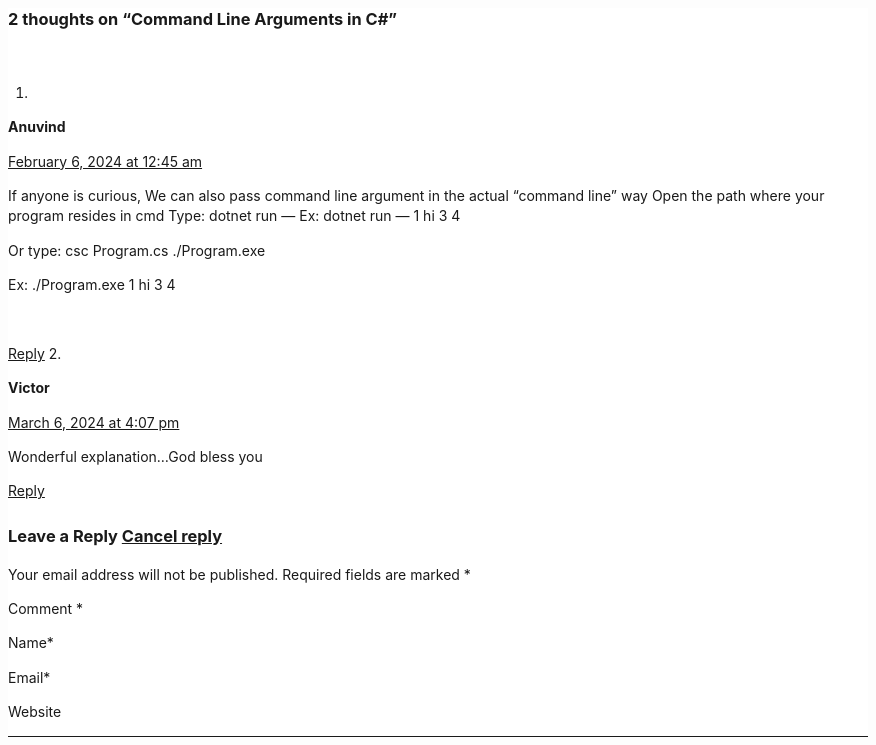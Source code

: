 ### 2 thoughts on “Command Line Arguments in C#”

1. ![](data:image/svg+xml,%3Csvg%20xmlns=%22http://www.w3.org/2000/svg%22%20width=%2250%22%20height=%2250%22%3E%3C/svg%3E)

**Anuvind**

[February 6, 2024 at 12:45 am](https://dotnettutorials.net/lesson/command-line-arguments-in-csharp/#comment-4893)

If anyone is curious,
We can also pass command line argument in the actual “command line” way
Open the path where your program resides in cmd
Type: dotnet run —
Ex: dotnet run — 1 hi 3 4

Or type:
csc Program.cs
./Program.exe

Ex: ./Program.exe 1 hi 3 4

[Reply](https://dotnettutorials.net/lesson/command-line-arguments-in-csharp//#comment-4893)
2. ![](data:image/svg+xml,%3Csvg%20xmlns=%22http://www.w3.org/2000/svg%22%20width=%2250%22%20height=%2250%22%3E%3C/svg%3E)

**Victor**

[March 6, 2024 at 4:07 pm](https://dotnettutorials.net/lesson/command-line-arguments-in-csharp/#comment-4941)

Wonderful explanation…God bless you

[Reply](https://dotnettutorials.net/lesson/command-line-arguments-in-csharp//#comment-4941)

### Leave a Reply [Cancel reply](/lesson/command-line-arguments-in-csharp/#respond)

Your email address will not be published. Required fields are marked \*

Comment \* 

Name\*

Email\*

Website

---